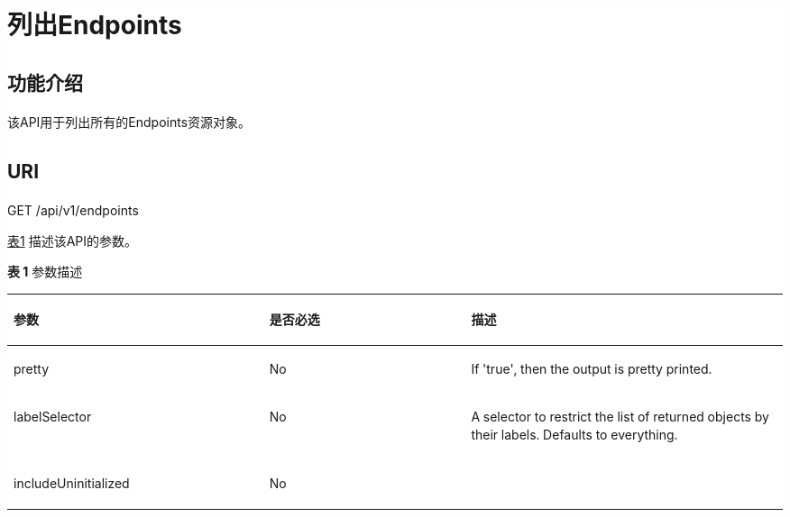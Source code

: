 # 列出Endpoints<a name="cce_02_0063"></a>

## 功能介绍<a name="se41b5214217c46878f61206c07596eb4"></a>

该API用于列出所有的Endpoints资源对象。

## URI<a name="sf91bd4390d4c4830b1b787e9885cb9f4"></a>

GET /api/v1/endpoints

[表1](#zh-cn_topic_0079614910_table37859935)  描述该API的参数。

**表 1**  参数描述

<a name="zh-cn_topic_0079614910_table37859935"></a>
<table><thead align="left"><tr id="zh-cn_topic_0079614910_row9677327"><th class="cellrowborder" valign="top" width="33%" id="mcps1.2.4.1.1"><p id="zh-cn_topic_0079614910_p45666040"><a name="zh-cn_topic_0079614910_p45666040"></a><a name="zh-cn_topic_0079614910_p45666040"></a>参数</p>
</th>
<th class="cellrowborder" valign="top" width="26%" id="mcps1.2.4.1.2"><p id="p41491268201925"><a name="p41491268201925"></a><a name="p41491268201925"></a>是否必选</p>
</th>
<th class="cellrowborder" valign="top" width="41%" id="mcps1.2.4.1.3"><p id="p5349547201925"><a name="p5349547201925"></a><a name="p5349547201925"></a>描述</p>
</th>
</tr>
</thead>
<tbody><tr id="zh-cn_topic_0079614910_row26207892"><td class="cellrowborder" valign="top" width="33%" headers="mcps1.2.4.1.1 "><p id="zh-cn_topic_0079614910_p42464494"><a name="zh-cn_topic_0079614910_p42464494"></a><a name="zh-cn_topic_0079614910_p42464494"></a>pretty</p>
</td>
<td class="cellrowborder" valign="top" width="26%" headers="mcps1.2.4.1.2 "><p id="zh-cn_topic_0079614910_p17072009"><a name="zh-cn_topic_0079614910_p17072009"></a><a name="zh-cn_topic_0079614910_p17072009"></a>No</p>
</td>
<td class="cellrowborder" valign="top" width="41%" headers="mcps1.2.4.1.3 "><p id="zh-cn_topic_0079614910_p40655501"><a name="zh-cn_topic_0079614910_p40655501"></a><a name="zh-cn_topic_0079614910_p40655501"></a>If 'true', then the output is pretty printed.</p>
</td>
</tr>
<tr id="zh-cn_topic_0079614910_row30355189"><td class="cellrowborder" valign="top" width="33%" headers="mcps1.2.4.1.1 "><p id="zh-cn_topic_0079614910_p42851240"><a name="zh-cn_topic_0079614910_p42851240"></a><a name="zh-cn_topic_0079614910_p42851240"></a>labelSelector</p>
</td>
<td class="cellrowborder" valign="top" width="26%" headers="mcps1.2.4.1.2 "><p id="zh-cn_topic_0079614910_p48398424"><a name="zh-cn_topic_0079614910_p48398424"></a><a name="zh-cn_topic_0079614910_p48398424"></a>No</p>
</td>
<td class="cellrowborder" valign="top" width="41%" headers="mcps1.2.4.1.3 "><p id="zh-cn_topic_0079614910_p27958252"><a name="zh-cn_topic_0079614910_p27958252"></a><a name="zh-cn_topic_0079614910_p27958252"></a>A selector to restrict the list of returned objects by their labels. Defaults to everything.</p>
</td>
</tr>
<tr id="zh-cn_topic_0079614910_row3425452468"><td class="cellrowborder" valign="top" width="33%" headers="mcps1.2.4.1.1 "><p id="a1d0ca559244f465a9fc5c5ff1ad01726"><a name="a1d0ca559244f465a9fc5c5ff1ad01726"></a><a name="a1d0ca559244f465a9fc5c5ff1ad01726"></a>includeUninitialized</p>
</td>
<td class="cellrowborder" valign="top" width="26%" headers="mcps1.2.4.1.2 "><p id="zh-cn_topic_0079614910_p642515164618"><a name="zh-cn_topic_0079614910_p642515164618"></a><a name="zh-cn_topic_0079614910_p642515164618"></a>No</p>
</td>